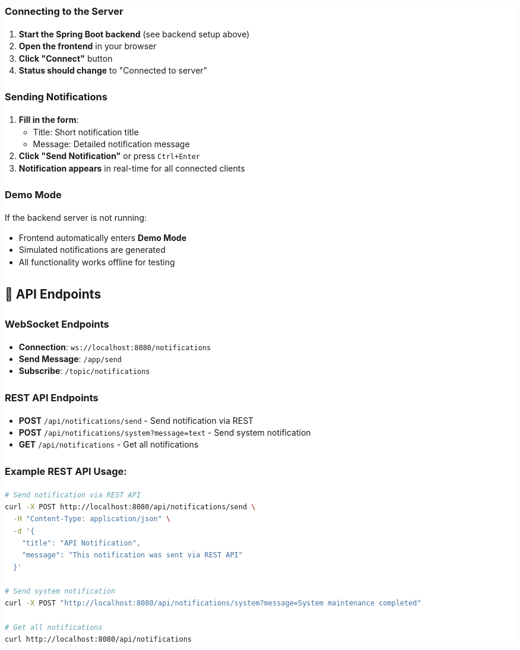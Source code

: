 ### Connecting to the Server

1. **Start the Spring Boot backend** (see backend setup above)
2. **Open the frontend** in your browser
3. **Click "Connect"** button
4. **Status should change** to "Connected to server"

### Sending Notifications

1. **Fill in the form**:
   - Title: Short notification title
   - Message: Detailed notification message
2. **Click "Send Notification"** or press `Ctrl+Enter`
3. **Notification appears** in real-time for all connected clients

### Demo Mode

If the backend server is not running:
- Frontend automatically enters **Demo Mode**
- Simulated notifications are generated
- All functionality works offline for testing

## 🔌 API Endpoints

### WebSocket Endpoints
- **Connection**: `ws://localhost:8080/notifications`
- **Send Message**: `/app/send`
- **Subscribe**: `/topic/notifications`

### REST API Endpoints
- **POST** `/api/notifications/send` - Send notification via REST
- **POST** `/api/notifications/system?message=text` - Send system notification
- **GET** `/api/notifications` - Get all notifications

### Example REST API Usage:
```bash
# Send notification via REST API
curl -X POST http://localhost:8080/api/notifications/send \
  -H "Content-Type: application/json" \
  -d '{
    "title": "API Notification",
    "message": "This notification was sent via REST API"
  }'

# Send system notification
curl -X POST "http://localhost:8080/api/notifications/system?message=System maintenance completed"

# Get all notifications
curl http://localhost:8080/api/notifications
```

